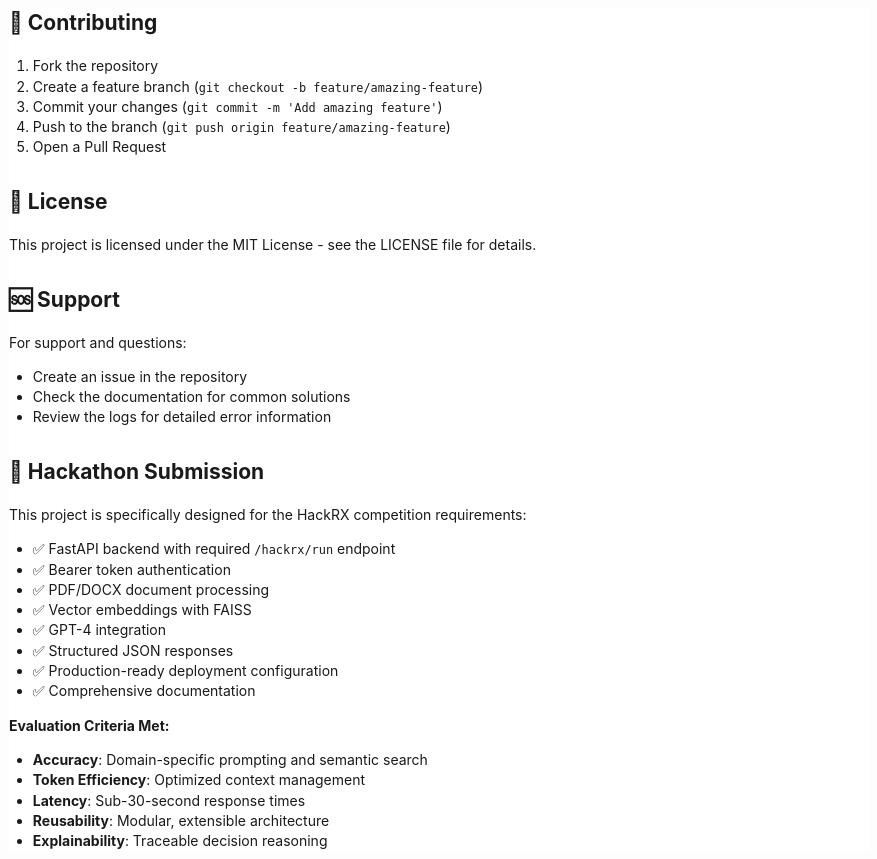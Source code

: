 ## 🤝 Contributing

1. Fork the repository
2. Create a feature branch (`git checkout -b feature/amazing-feature`)
3. Commit your changes (`git commit -m 'Add amazing feature'`)
4. Push to the branch (`git push origin feature/amazing-feature`)
5. Open a Pull Request

## 📄 License

This project is licensed under the MIT License - see the LICENSE file for details.

## 🆘 Support

For support and questions:
- Create an issue in the repository
- Check the documentation for common solutions
- Review the logs for detailed error information

## 🎯 Hackathon Submission

This project is specifically designed for the HackRX competition requirements:

- ✅ FastAPI backend with required `/hackrx/run` endpoint
- ✅ Bearer token authentication
- ✅ PDF/DOCX document processing
- ✅ Vector embeddings with FAISS
- ✅ GPT-4 integration
- ✅ Structured JSON responses
- ✅ Production-ready deployment configuration
- ✅ Comprehensive documentation

**Evaluation Criteria Met:**
- **Accuracy**: Domain-specific prompting and semantic search
- **Token Efficiency**: Optimized context management
- **Latency**: Sub-30-second response times
- **Reusability**: Modular, extensible architecture
- **Explainability**: Traceable decision reasoning
